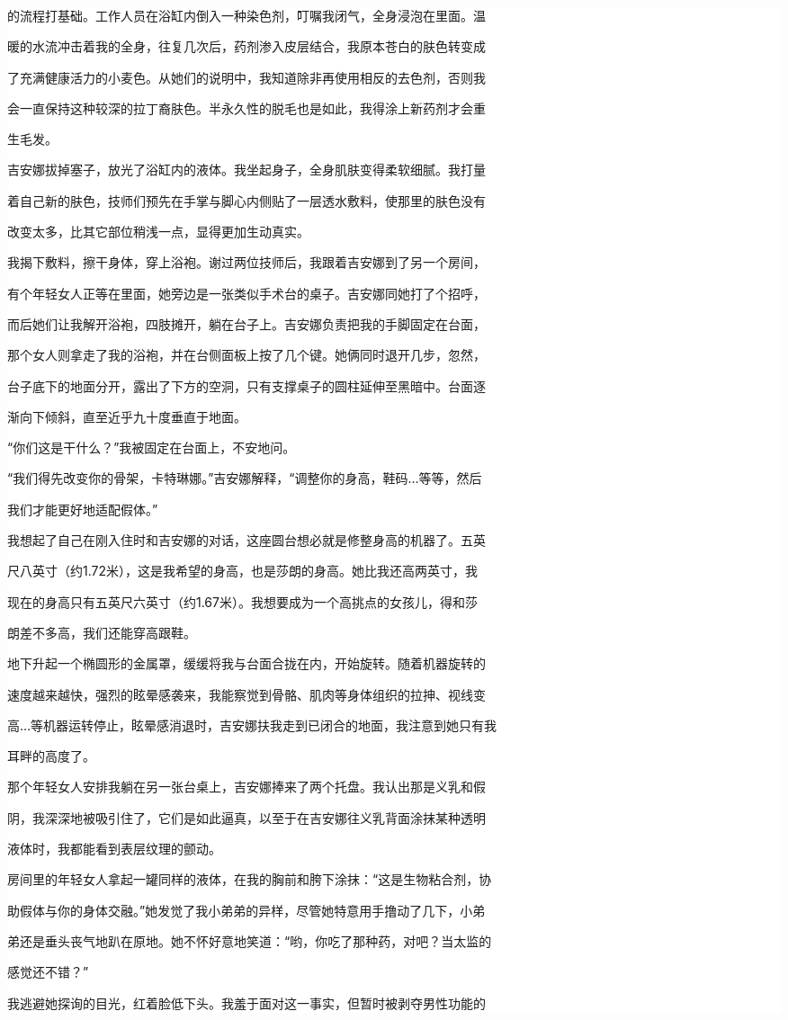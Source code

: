 的流程打基础。工作人员在浴缸内倒入一种染色剂，叮嘱我闭气，全身浸泡在里面。温

暖的水流冲击着我的全身，往复几次后，药剂渗入皮层结合，我原本苍白的肤色转变成

了充满健康活力的小麦色。从她们的说明中，我知道除非再使用相反的去色剂，否则我

会一直保持这种较深的拉丁裔肤色。半永久性的脱毛也是如此，我得涂上新药剂才会重

生毛发。

吉安娜拔掉塞子，放光了浴缸内的液体。我坐起身子，全身肌肤变得柔软细腻。我打量

着自己新的肤色，技师们预先在手掌与脚心内侧贴了一层透水敷料，使那里的肤色没有

改变太多，比其它部位稍浅一点，显得更加生动真实。

我揭下敷料，擦干身体，穿上浴袍。谢过两位技师后，我跟着吉安娜到了另一个房间，

有个年轻女人正等在里面，她旁边是一张类似手术台的桌子。吉安娜同她打了个招呼，

而后她们让我解开浴袍，四肢摊开，躺在台子上。吉安娜负责把我的手脚固定在台面，

那个女人则拿走了我的浴袍，并在台侧面板上按了几个键。她俩同时退开几步，忽然，

台子底下的地面分开，露出了下方的空洞，只有支撑桌子的圆柱延伸至黑暗中。台面逐

渐向下倾斜，直至近乎九十度垂直于地面。

“你们这是干什么？”我被固定在台面上，不安地问。

“我们得先改变你的骨架，卡特琳娜。”吉安娜解释，“调整你的身高，鞋码…等等，然后

我们才能更好地适配假体。”

我想起了自己在刚入住时和吉安娜的对话，这座圆台想必就是修整身高的机器了。五英

尺八英寸（约1.72米），这是我希望的身高，也是莎朗的身高。她比我还高两英寸，我

现在的身高只有五英尺六英寸（约1.67米）。我想要成为一个高挑点的女孩儿，得和莎

朗差不多高，我们还能穿高跟鞋。

地下升起一个椭圆形的金属罩，缓缓将我与台面合拢在内，开始旋转。随着机器旋转的

速度越来越快，强烈的眩晕感袭来，我能察觉到骨骼、肌肉等身体组织的拉抻、视线变

高…等机器运转停止，眩晕感消退时，吉安娜扶我走到已闭合的地面，我注意到她只有我

耳畔的高度了。

那个年轻女人安排我躺在另一张台桌上，吉安娜捧来了两个托盘。我认出那是义乳和假

阴，我深深地被吸引住了，它们是如此逼真，以至于在吉安娜往义乳背面涂抹某种透明

液体时，我都能看到表层纹理的颤动。

房间里的年轻女人拿起一罐同样的液体，在我的胸前和胯下涂抹：“这是生物粘合剂，协

助假体与你的身体交融。”她发觉了我小弟弟的异样，尽管她特意用手撸动了几下，小弟

弟还是垂头丧气地趴在原地。她不怀好意地笑道：“哟，你吃了那种药，对吧？当太监的

感觉还不错？”

我逃避她探询的目光，红着脸低下头。我羞于面对这一事实，但暂时被剥夺男性功能的
